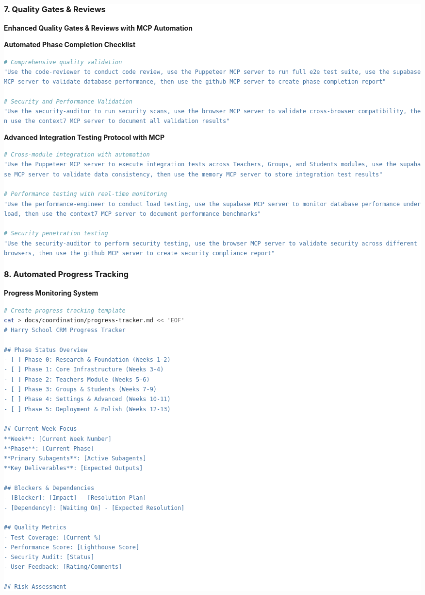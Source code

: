 ### 7. Quality Gates & Reviews

**Enhanced Quality Gates & Reviews with MCP Automation**

**Automated Phase Completion Checklist**
```bash
# Comprehensive quality validation
"Use the code-reviewer to conduct code review, use the Puppeteer MCP server to run full e2e test suite, use the supabase MCP server to validate database performance, then use the github MCP server to create phase completion report"

# Security and Performance Validation
"Use the security-auditor to run security scans, use the browser MCP server to validate cross-browser compatibility, then use the context7 MCP server to document all validation results"
```

**Advanced Integration Testing Protocol with MCP**
```bash
# Cross-module integration with automation
"Use the Puppeteer MCP server to execute integration tests across Teachers, Groups, and Students modules, use the supabase MCP server to validate data consistency, then use the memory MCP server to store integration test results"

# Performance testing with real-time monitoring
"Use the performance-engineer to conduct load testing, use the supabase MCP server to monitor database performance under load, then use the context7 MCP server to document performance benchmarks"

# Security penetration testing
"Use the security-auditor to perform security testing, use the browser MCP server to validate security across different browsers, then use the github MCP server to create security compliance report"
```

### 8. Automated Progress Tracking

**Progress Monitoring System**
```bash
# Create progress tracking template
cat > docs/coordination/progress-tracker.md << 'EOF'
# Harry School CRM Progress Tracker

## Phase Status Overview
- [ ] Phase 0: Research & Foundation (Weeks 1-2)
- [ ] Phase 1: Core Infrastructure (Weeks 3-4)  
- [ ] Phase 2: Teachers Module (Weeks 5-6)
- [ ] Phase 3: Groups & Students (Weeks 7-9)
- [ ] Phase 4: Settings & Advanced (Weeks 10-11)
- [ ] Phase 5: Deployment & Polish (Weeks 12-13)

## Current Week Focus
**Week**: [Current Week Number]
**Phase**: [Current Phase]
**Primary Subagents**: [Active Subagents]
**Key Deliverables**: [Expected Outputs]

## Blockers & Dependencies  
- [Blocker]: [Impact] - [Resolution Plan]
- [Dependency]: [Waiting On] - [Expected Resolution]

## Quality Metrics
- Test Coverage: [Current %]
- Performance Score: [Lighthouse Score]
- Security Audit: [Status]
- User Feedback: [Rating/Comments]

## Risk Assessment
```